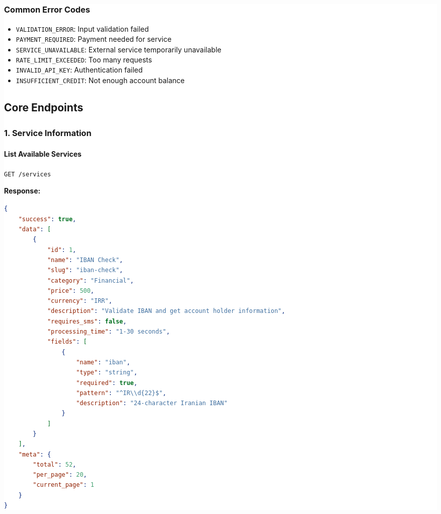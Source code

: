 ### Common Error Codes
- `VALIDATION_ERROR`: Input validation failed
- `PAYMENT_REQUIRED`: Payment needed for service
- `SERVICE_UNAVAILABLE`: External service temporarily unavailable
- `RATE_LIMIT_EXCEEDED`: Too many requests
- `INVALID_API_KEY`: Authentication failed
- `INSUFFICIENT_CREDIT`: Not enough account balance

## Core Endpoints

### 1. Service Information

#### List Available Services
```http
GET /services
```

**Response:**
```json
{
    "success": true,
    "data": [
        {
            "id": 1,
            "name": "IBAN Check",
            "slug": "iban-check",
            "category": "Financial",
            "price": 500,
            "currency": "IRR",
            "description": "Validate IBAN and get account holder information",
            "requires_sms": false,
            "processing_time": "1-30 seconds",
            "fields": [
                {
                    "name": "iban",
                    "type": "string",
                    "required": true,
                    "pattern": "^IR\\d{22}$",
                    "description": "24-character Iranian IBAN"
                }
            ]
        }
    ],
    "meta": {
        "total": 52,
        "per_page": 20,
        "current_page": 1
    }
}
```

